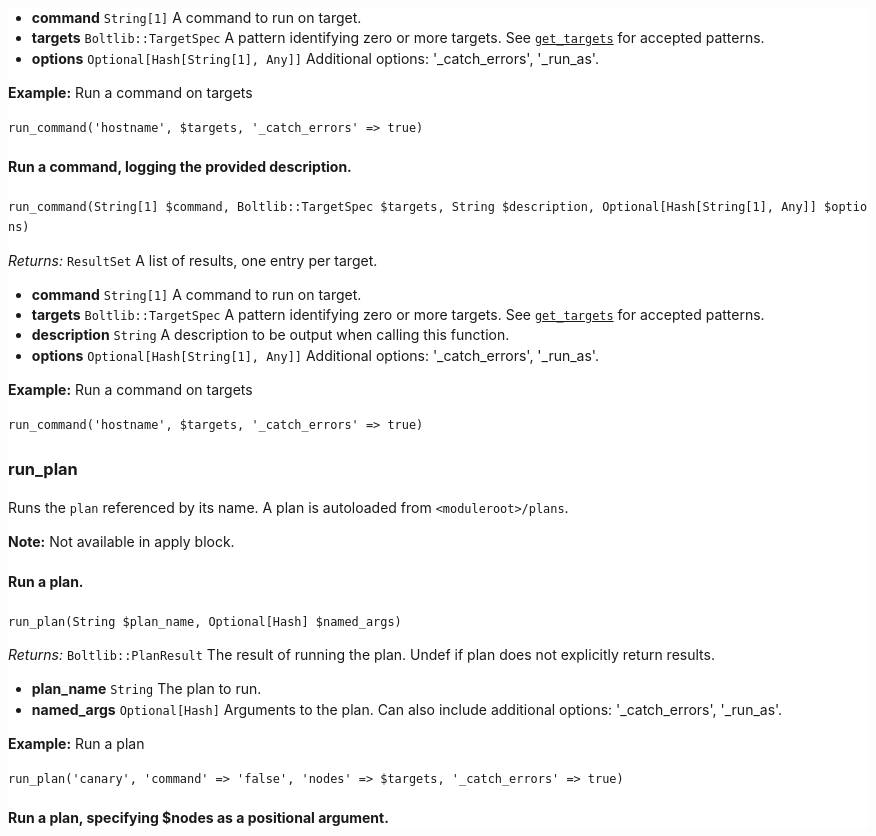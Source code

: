 -   **command** `String[1]` A command to run on target.
-   **targets** `Boltlib::TargetSpec` A pattern identifying zero or more targets. See [`get_targets`](reference.dita#get_targets) for accepted patterns.
-   **options** `Optional[Hash[String[1], Any]]` Additional options: '\_catch\_errors', '\_run\_as'.

**Example:** Run a command on targets

```
run_command('hostname', $targets, '_catch_errors' => true)
```

#### Run a command, logging the provided description.

```
run_command(String[1] $command, Boltlib::TargetSpec $targets, String $description, Optional[Hash[String[1], Any]] $options)
```

*Returns:* `ResultSet` A list of results, one entry per target.

-   **command** `String[1]` A command to run on target.
-   **targets** `Boltlib::TargetSpec` A pattern identifying zero or more targets. See [`get_targets`](reference.dita#get_targets) for accepted patterns.
-   **description** `String` A description to be output when calling this function.
-   **options** `Optional[Hash[String[1], Any]]` Additional options: '\_catch\_errors', '\_run\_as'.

**Example:** Run a command on targets

```
run_command('hostname', $targets, '_catch_errors' => true)
```

### run\_plan

Runs the `plan` referenced by its name. A plan is autoloaded from `<moduleroot>/plans`.

**Note:** Not available in apply block.

#### Run a plan.

```
run_plan(String $plan_name, Optional[Hash] $named_args)
```

*Returns:* `Boltlib::PlanResult` The result of running the plan. Undef if plan does not explicitly return results.

-   **plan\_name** `String` The plan to run.
-   **named\_args** `Optional[Hash]` Arguments to the plan. Can also include additional options: '\_catch\_errors', '\_run\_as'.

**Example:** Run a plan

```
run_plan('canary', 'command' => 'false', 'nodes' => $targets, '_catch_errors' => true)
```

#### Run a plan, specifying $nodes as a positional argument.
